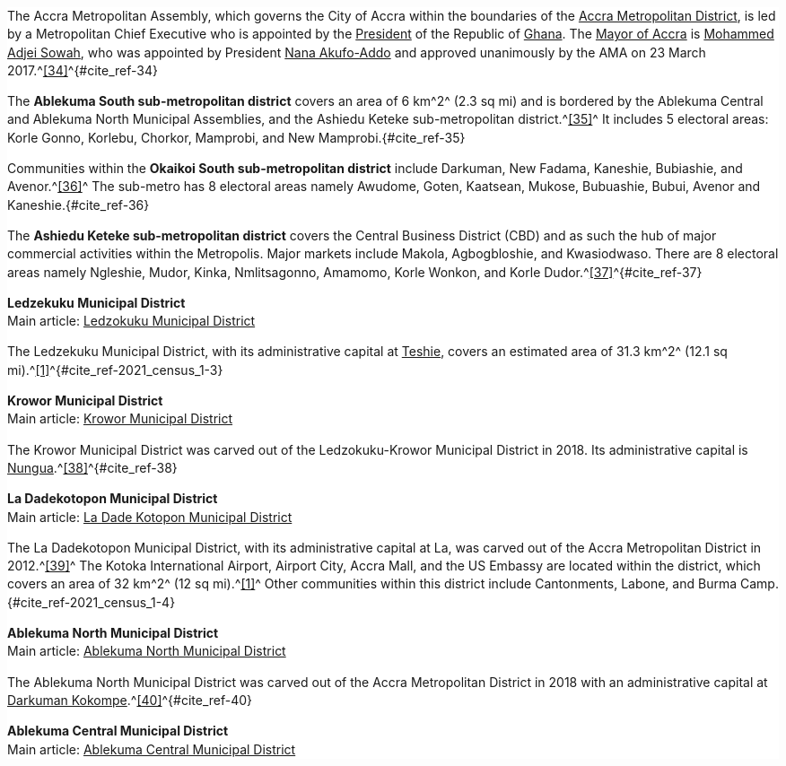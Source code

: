The Accra Metropolitan Assembly, which governs the City of Accra within the boundaries of the [Accra Metropolitan District](/wiki/Accra_Metropolis_District "Accra Metropolis District"), is led by a Metropolitan Chief Executive who is appointed by the [President](/wiki/President_of_Ghana "President of Ghana") of the Republic of [Ghana](/wiki/Ghana "Ghana"). The [Mayor of Accra](/wiki/Mayor_of_Accra "Mayor of Accra") is [Mohammed Adjei Sowah](/wiki/Mohammed_Adjei_Sowah "Mohammed Adjei Sowah"), who was appointed by President [Nana Akufo-Addo](/wiki/Nana_Akufo-Addo "Nana Akufo-Addo") and approved unanimously by the AMA on 23 March 2017.^[\[34\]](#cite_note-34)^{#cite_ref-34}

The **Ablekuma South sub-metropolitan district** covers an area of 6 km^2^ (2.3 sq mi) and is bordered by the Ablekuma Central and Ablekuma North Municipal Assemblies, and the Ashiedu Keteke sub-metropolitan district.^[\[35\]](#cite_note-35)^ It includes 5 electoral areas: Korle Gonno, Korlebu, Chorkor, Mamprobi, and New Mamprobi.{#cite_ref-35}

Communities within the **Okaikoi South sub-metropolitan district** include Darkuman, New Fadama, Kaneshie, Bubiashie, and Avenor.^[\[36\]](#cite_note-36)^ The sub-metro has 8 electoral areas namely Awudome, Goten, Kaatsean, Mukose, Bubuashie, Bubui, Avenor and Kaneshie.{#cite_ref-36}

The **Ashiedu Keteke sub-metropolitan district** covers the Central Business District (CBD) and as such the hub of major commercial activities within the Metropolis. Major markets include Makola, Agbogbloshie, and Kwasiodwaso. There are 8 electoral areas namely Ngleshie, Mudor, Kinka, Nmlitsagonno, Amamomo, Korle Wonkon, and Korle Dudor.^[\[37\]](#cite_note-37)^{#cite_ref-37}

**Ledzekuku Municipal District**  
Main article: [Ledzokuku Municipal District](/wiki/Ledzokuku_Municipal_District "Ledzokuku Municipal District")

The Ledzekuku Municipal District, with its administrative capital at [Teshie](/wiki/Teshie "Teshie"), covers an estimated area of 31.3 km^2^ (12.1 sq mi).^[\[1\]](#cite_note-2021_census-1)^{#cite_ref-2021_census_1-3}

**Krowor Municipal District**  
Main article: [Krowor Municipal District](/wiki/Krowor_Municipal_District "Krowor Municipal District")

The Krowor Municipal District was carved out of the Ledzokuku-Krowor Municipal District in 2018. Its administrative capital is [Nungua](/wiki/Nungua "Nungua").^[\[38\]](#cite_note-38)^{#cite_ref-38}

**La Dadekotopon Municipal District**  
Main article: [La Dade Kotopon Municipal District](/wiki/La_Dade_Kotopon_Municipal_District "La Dade Kotopon Municipal District")

The La Dadekotopon Municipal District, with its administrative capital at La, was carved out of the Accra Metropolitan District in 2012.^[\[39\]](#cite_note-39)^ The Kotoka International Airport, Airport City, Accra Mall, and the US Embassy are located within the district, which covers an area of 32 km^2^ (12 sq mi).^[\[1\]](#cite_note-2021_census-1)^ Other communities within this district include Cantonments, Labone, and Burma Camp.{#cite_ref-2021_census_1-4}

**Ablekuma North Municipal District**  
Main article: [Ablekuma North Municipal District](/wiki/Ablekuma_North_Municipal_District "Ablekuma North Municipal District")

The Ablekuma North Municipal District was carved out of the Accra Metropolitan District in 2018 with an administrative capital at [Darkuman Kokompe](/wiki/Darkuman "Darkuman").^[\[40\]](#cite_note-40)^{#cite_ref-40}

**Ablekuma Central Municipal District**  
Main article: [Ablekuma Central Municipal District](/wiki/Ablekuma_Central_Municipal_District "Ablekuma Central Municipal District")
